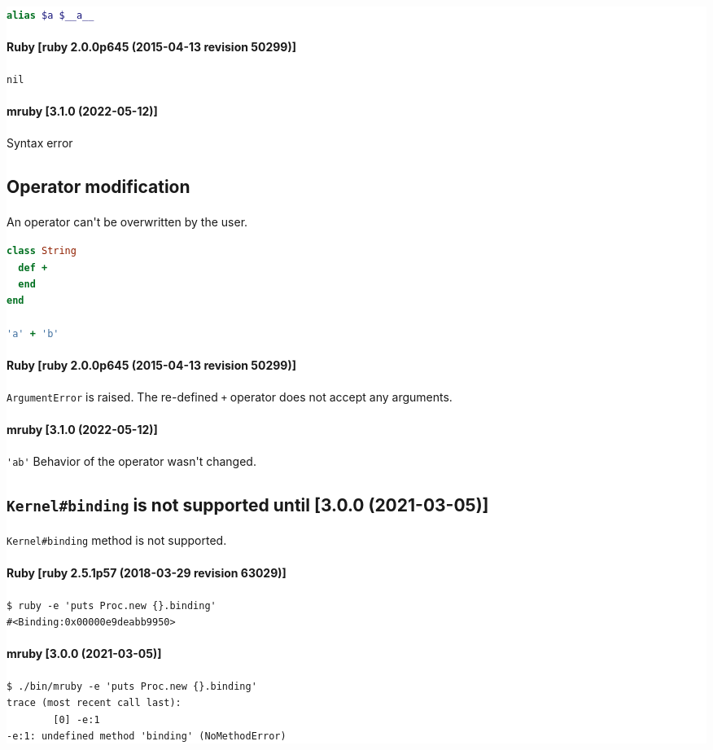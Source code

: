```ruby
alias $a $__a__
```

#### Ruby [ruby 2.0.0p645 (2015-04-13 revision 50299)]

` nil `

#### mruby [3.1.0 (2022-05-12)]

Syntax error

## Operator modification

An operator can't be overwritten by the user.

```ruby
class String
  def +
  end
end

'a' + 'b'
```

#### Ruby [ruby 2.0.0p645 (2015-04-13 revision 50299)]

`ArgumentError` is raised.
The re-defined `+` operator does not accept any arguments.

#### mruby [3.1.0 (2022-05-12)]

` 'ab' `
Behavior of the operator wasn't changed.

## `Kernel#binding` is not supported until [3.0.0 (2021-03-05)]

`Kernel#binding` method is not supported.

#### Ruby [ruby 2.5.1p57 (2018-03-29 revision 63029)]

```
$ ruby -e 'puts Proc.new {}.binding'
#<Binding:0x00000e9deabb9950>
```

#### mruby [3.0.0 (2021-03-05)]

```
$ ./bin/mruby -e 'puts Proc.new {}.binding'
trace (most recent call last):
        [0] -e:1
-e:1: undefined method 'binding' (NoMethodError)
```
